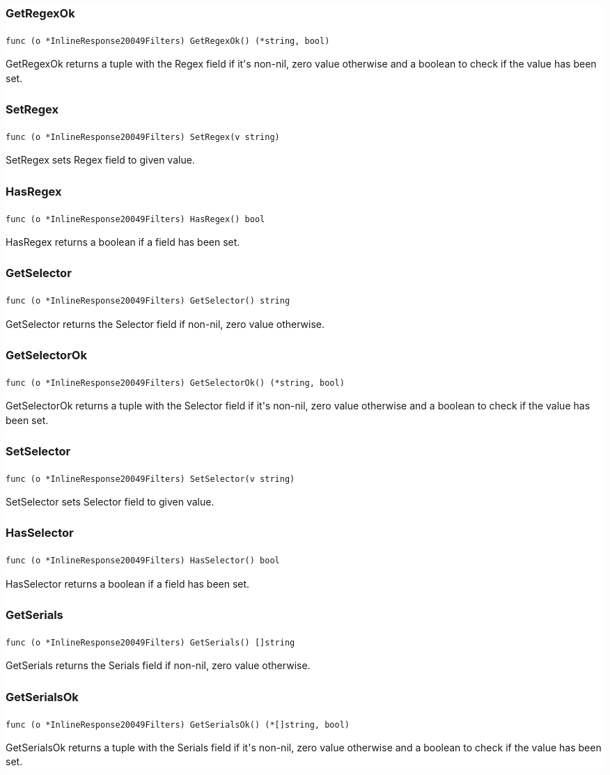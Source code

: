 ### GetRegexOk

`func (o *InlineResponse20049Filters) GetRegexOk() (*string, bool)`

GetRegexOk returns a tuple with the Regex field if it's non-nil, zero value otherwise
and a boolean to check if the value has been set.

### SetRegex

`func (o *InlineResponse20049Filters) SetRegex(v string)`

SetRegex sets Regex field to given value.

### HasRegex

`func (o *InlineResponse20049Filters) HasRegex() bool`

HasRegex returns a boolean if a field has been set.

### GetSelector

`func (o *InlineResponse20049Filters) GetSelector() string`

GetSelector returns the Selector field if non-nil, zero value otherwise.

### GetSelectorOk

`func (o *InlineResponse20049Filters) GetSelectorOk() (*string, bool)`

GetSelectorOk returns a tuple with the Selector field if it's non-nil, zero value otherwise
and a boolean to check if the value has been set.

### SetSelector

`func (o *InlineResponse20049Filters) SetSelector(v string)`

SetSelector sets Selector field to given value.

### HasSelector

`func (o *InlineResponse20049Filters) HasSelector() bool`

HasSelector returns a boolean if a field has been set.

### GetSerials

`func (o *InlineResponse20049Filters) GetSerials() []string`

GetSerials returns the Serials field if non-nil, zero value otherwise.

### GetSerialsOk

`func (o *InlineResponse20049Filters) GetSerialsOk() (*[]string, bool)`

GetSerialsOk returns a tuple with the Serials field if it's non-nil, zero value otherwise
and a boolean to check if the value has been set.
